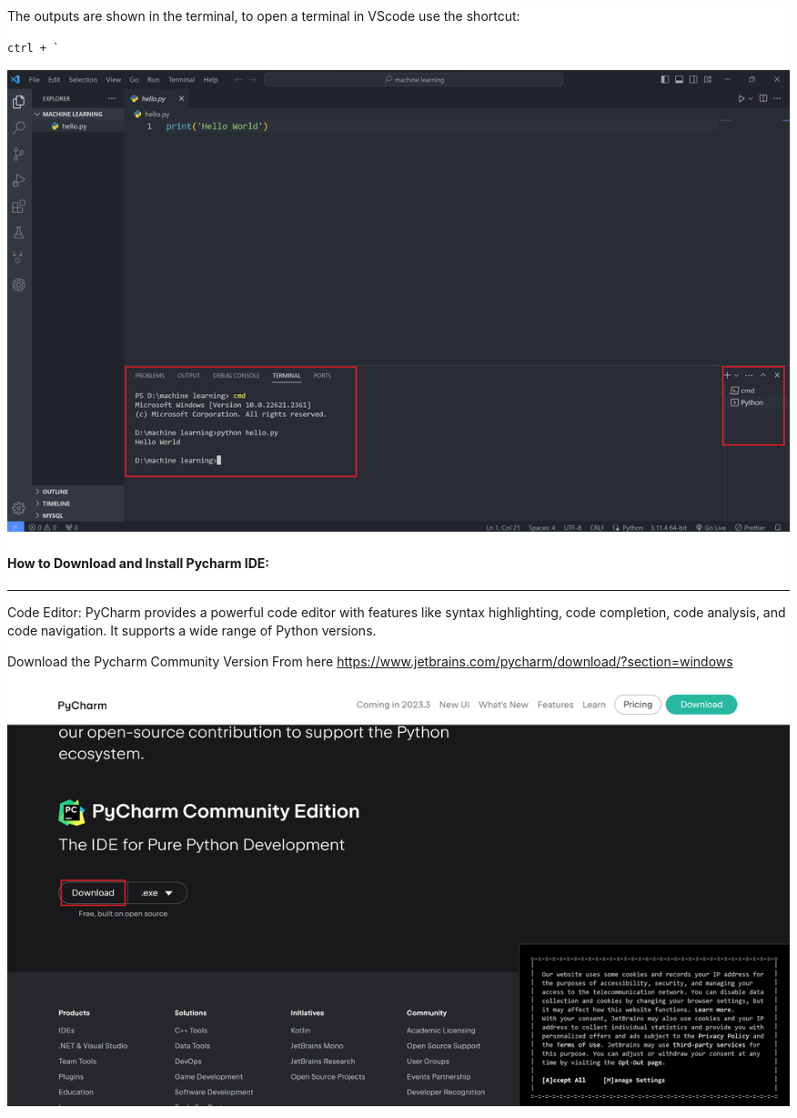 The outputs are shown in the terminal, to open a terminal in VScode use the shortcut: 
```shell
ctrl + `
```
![terminal](./images/vscode%20terminal.png)

#### How to Download and Install Pycharm IDE:
-------------------------------------------
Code Editor: PyCharm provides a powerful code editor with features like syntax highlighting, code completion, code analysis, and code navigation. It supports a wide range of Python versions. 

Download the Pycharm Community Version From here https://www.jetbrains.com/pycharm/download/?section=windows

![install](./images/pycharm.png)

